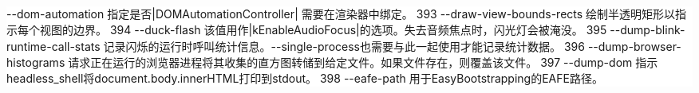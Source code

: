    <td>--dom-automation</td> 
   <td>指定是否|DOMAutomationController| 需要在渲染器中绑定。</td> 
  </tr> 
  <tr> 
   <td>393</td> 
   <td>--draw-view-bounds-rects</td> 
   <td>绘制半透明矩形以指示每个视图的边界。</td> 
  </tr> 
  <tr> 
   <td>394</td> 
   <td>--duck-flash</td> 
   <td>该值用作|kEnableAudioFocus|的选项。失去音频焦点时，闪光灯会被淹没。</td> 
  </tr> 
  <tr> 
   <td>395</td> 
   <td>--dump-blink-runtime-call-stats</td> 
   <td>记录闪烁的运行时呼叫统计信息。--single-process也需要与此一起使用才能记录统计数据。</td> 
  </tr> 
  <tr> 
   <td>396</td> 
   <td>--dump-browser-histograms</td> 
   <td>请求正在运行的浏览器进程将其收集的直方图转储到给定文件。如果文件存在，则覆盖该文件。</td> 
  </tr> 
  <tr> 
   <td>397</td> 
   <td>--dump-dom</td> 
   <td>指示headless_shell将document.body.innerHTML打印到stdout。</td> 
  </tr> 
  <tr> 
   <td>398</td> 
   <td>--eafe-path</td> 
   <td>用于EasyBootstrapping的EAFE路径。</td> 
  </tr> 
  <tr> 
